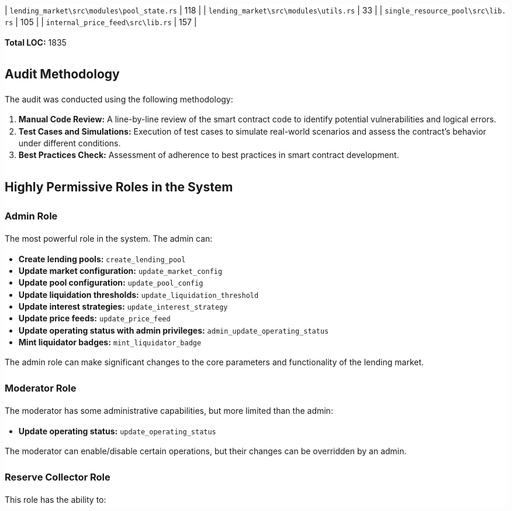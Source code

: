 | `lending_market\src\modules\pool_state.rs`            | 118                     |
| `lending_market\src\modules\utils.rs`                 | 33                      |
| `single_resource_pool\src\lib.rs`                     | 105                     |
| `internal_price_feed\src\lib.rs`                      | 157                     |  

**Total LOC:** 1835

## Audit Methodology

The audit was conducted using the following methodology:

1. **Manual Code Review:** A line-by-line review of the smart contract code to identify potential vulnerabilities and
   logical errors.
2. **Test Cases and Simulations:** Execution of test cases to simulate real-world scenarios and assess the contract’s
   behavior under different conditions.
3. **Best Practices Check:** Assessment of adherence to best practices in smart contract development.

## Highly Permissive Roles in the System

### Admin Role

The most powerful role in the system. The admin can:

- **Create lending pools:** `create_lending_pool`
- **Update market configuration:** `update_market_config`
- **Update pool configuration:** `update_pool_config`
- **Update liquidation thresholds:** `update_liquidation_threshold`
- **Update interest strategies:** `update_interest_strategy`
- **Update price feeds:** `update_price_feed`
- **Update operating status with admin privileges:** `admin_update_operating_status`
- **Mint liquidator badges:** `mint_liquidator_badge`

The admin role can make significant changes to the core parameters and functionality of the lending market.

### Moderator Role

The moderator has some administrative capabilities, but more limited than the admin:

- **Update operating status:** `update_operating_status`

The moderator can enable/disable certain operations, but their changes can be overridden by an admin.

### Reserve Collector Role

This role has the ability to:
